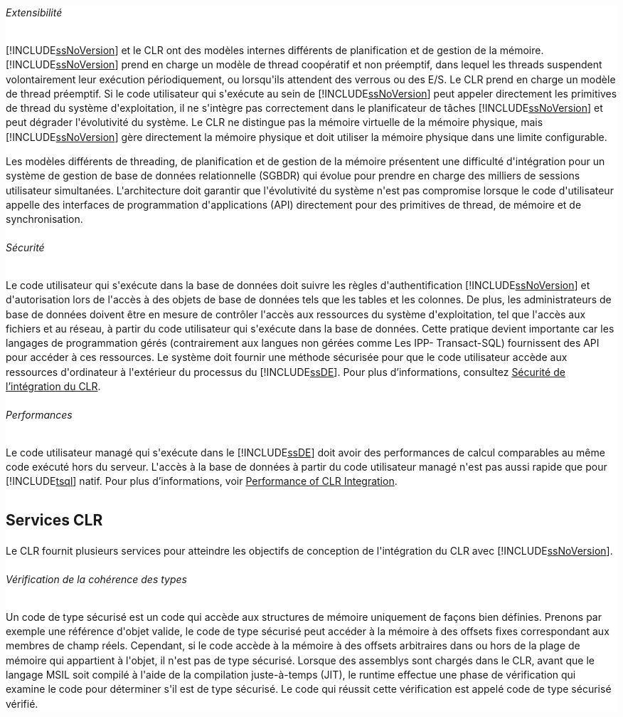 ###### <a name="scalability"></a>Extensibilité  
 [!INCLUDE[ssNoVersion](../../includes/ssnoversion-md.md)] et le CLR ont des modèles internes différents de planification et de gestion de la mémoire. [!INCLUDE[ssNoVersion](../../includes/ssnoversion-md.md)] prend en charge un modèle de thread coopératif et non préemptif, dans lequel les threads suspendent volontairement leur exécution périodiquement, ou lorsqu'ils attendent des verrous ou des E/S. Le CLR prend en charge un modèle de thread préemptif. Si le code utilisateur qui s'exécute au sein de [!INCLUDE[ssNoVersion](../../includes/ssnoversion-md.md)] peut appeler directement les primitives de thread du système d'exploitation, il ne s'intègre pas correctement dans le planificateur de tâches [!INCLUDE[ssNoVersion](../../includes/ssnoversion-md.md)] et peut dégrader l'évolutivité du système. Le CLR ne distingue pas la mémoire virtuelle de la mémoire physique, mais [!INCLUDE[ssNoVersion](../../includes/ssnoversion-md.md)] gère directement la mémoire physique et doit utiliser la mémoire physique dans une limite configurable.  
  
 Les modèles différents de threading, de planification et de gestion de la mémoire présentent une difficulté d'intégration pour un système de gestion de base de données relationnelle (SGBDR) qui évolue pour prendre en charge des milliers de sessions utilisateur simultanées. L'architecture doit garantir que l'évolutivité du système n'est pas compromise lorsque le code d'utilisateur appelle des interfaces de programmation d'applications (API) directement pour des primitives de thread, de mémoire et de synchronisation.  
  
###### <a name="security"></a>Sécurité  
 Le code utilisateur qui s'exécute dans la base de données doit suivre les règles d'authentification [!INCLUDE[ssNoVersion](../../includes/ssnoversion-md.md)] et d'autorisation lors de l'accès à des objets de base de données tels que les tables et les colonnes. De plus, les administrateurs de base de données doivent être en mesure de contrôler l'accès aux ressources du système d'exploitation, tel que l'accès aux fichiers et au réseau, à partir du code utilisateur qui s'exécute dans la base de données. Cette pratique devient importante car les langages de programmation gérés (contrairement aux langues non gérées comme Les IPP- Transact-SQL) fournissent des API pour accéder à ces ressources. Le système doit fournir une méthode sécurisée pour que le code utilisateur accède aux ressources d'ordinateur à l'extérieur du processus du [!INCLUDE[ssDE](../../includes/ssde-md.md)]. Pour plus d’informations, consultez [Sécurité de l’intégration du CLR](../../relational-databases/clr-integration/security/clr-integration-security.md).  
  
###### <a name="performance"></a>Performances  
 Le code utilisateur managé qui s'exécute dans le [!INCLUDE[ssDE](../../includes/ssde-md.md)] doit avoir des performances de calcul comparables au même code exécuté hors du serveur. L'accès à la base de données à partir du code utilisateur managé n'est pas aussi rapide que pour [!INCLUDE[tsql](../../includes/tsql-md.md)] natif. Pour plus d’informations, voir [Performance of CLR Integration](../../relational-databases/clr-integration/clr-integration-architecture-performance.md).  
  
## <a name="clr-services"></a>Services CLR  
 Le CLR fournit plusieurs services pour atteindre les objectifs de conception de l'intégration du CLR avec [!INCLUDE[ssNoVersion](../../includes/ssnoversion-md.md)].  
  
###### <a name="type-safety-verification"></a>Vérification de la cohérence des types  
 Un code de type sécurisé est un code qui accède aux structures de mémoire uniquement de façons bien définies. Prenons par exemple une référence d'objet valide, le code de type sécurisé peut accéder à la mémoire à des offsets fixes correspondant aux membres de champ réels. Cependant, si le code accède à la mémoire à des offsets arbitraires dans ou hors de la plage de mémoire qui appartient à l'objet, il n'est pas de type sécurisé. Lorsque des assemblys sont chargés dans le CLR, avant que le langage MSIL soit compilé à l'aide de la compilation juste-à-temps (JIT), le runtime effectue une phase de vérification qui examine le code pour déterminer s'il est de type sécurisé. Le code qui réussit cette vérification est appelé code de type sécurisé vérifié.  
  
